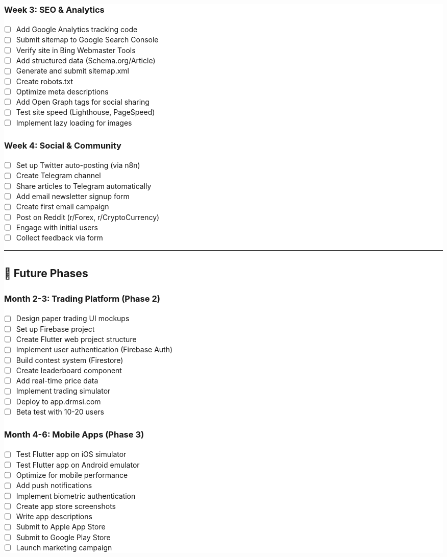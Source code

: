 ### Week 3: SEO & Analytics
- [ ] Add Google Analytics tracking code
- [ ] Submit sitemap to Google Search Console
- [ ] Verify site in Bing Webmaster Tools
- [ ] Add structured data (Schema.org/Article)
- [ ] Generate and submit sitemap.xml
- [ ] Create robots.txt
- [ ] Optimize meta descriptions
- [ ] Add Open Graph tags for social sharing
- [ ] Test site speed (Lighthouse, PageSpeed)
- [ ] Implement lazy loading for images

### Week 4: Social & Community
- [ ] Set up Twitter auto-posting (via n8n)
- [ ] Create Telegram channel
- [ ] Share articles to Telegram automatically
- [ ] Add email newsletter signup form
- [ ] Create first email campaign
- [ ] Post on Reddit (r/Forex, r/CryptoCurrency)
- [ ] Engage with initial users
- [ ] Collect feedback via form

---

## 🚀 Future Phases

### Month 2-3: Trading Platform (Phase 2)
- [ ] Design paper trading UI mockups
- [ ] Set up Firebase project
- [ ] Create Flutter web project structure
- [ ] Implement user authentication (Firebase Auth)
- [ ] Build contest system (Firestore)
- [ ] Create leaderboard component
- [ ] Add real-time price data
- [ ] Implement trading simulator
- [ ] Deploy to app.drmsi.com
- [ ] Beta test with 10-20 users

### Month 4-6: Mobile Apps (Phase 3)
- [ ] Test Flutter app on iOS simulator
- [ ] Test Flutter app on Android emulator
- [ ] Optimize for mobile performance
- [ ] Add push notifications
- [ ] Implement biometric authentication
- [ ] Create app store screenshots
- [ ] Write app descriptions
- [ ] Submit to Apple App Store
- [ ] Submit to Google Play Store
- [ ] Launch marketing campaign
